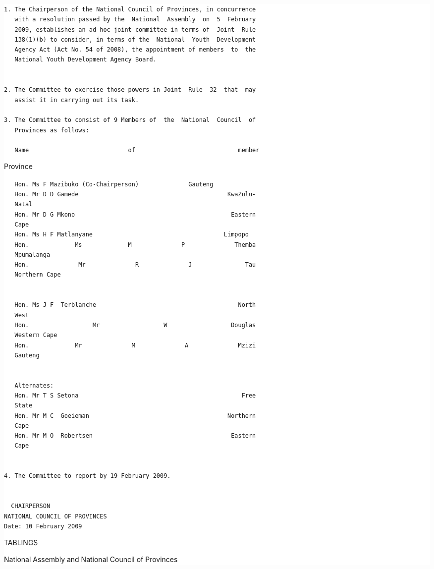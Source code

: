 
    1. The Chairperson of the National Council of Provinces, in concurrence
       with a resolution passed by the  National  Assembly  on  5  February
       2009, establishes an ad hoc joint committee in terms of  Joint  Rule
       138(1)(b) to consider, in terms of the  National  Youth  Development
       Agency Act (Act No. 54 of 2008), the appointment of members  to  the
       National Youth Development Agency Board.


    2. The Committee to exercise those powers in Joint  Rule  32  that  may
       assist it in carrying out its task.

    3. The Committee to consist of 9 Members of  the  National  Council  of
       Provinces as follows:

       Name                            of                             member
Province


       Hon. Ms F Mazibuko (Co-Chairperson)              Gauteng
       Hon. Mr D D Gamede                                          KwaZulu-
       Natal
       Hon. Mr D G Mkono                                            Eastern
       Cape
       Hon. Ms H F Matlanyane                                     Limpopo
       Hon.             Ms             M              P              Themba
       Mpumalanga
       Hon.              Mr              R              J               Tau
       Northern Cape


       Hon. Ms J F  Terblanche                                        North
       West
       Hon.                  Mr                  W                  Douglas
       Western Cape
       Hon.             Mr              M              A              Mzizi
       Gauteng


       Alternates:
       Hon. Mr T S Setona                                              Free
       State
       Hon. Mr M C  Goeieman                                       Northern
       Cape
       Hon. Mr M O  Robertsen                                       Eastern
       Cape


    4. The Committee to report by 19 February 2009.


      CHAIRPERSON
    NATIONAL COUNCIL OF PROVINCES
    Date: 10 February 2009

TABLINGS


National Assembly and National Council of Provinces
